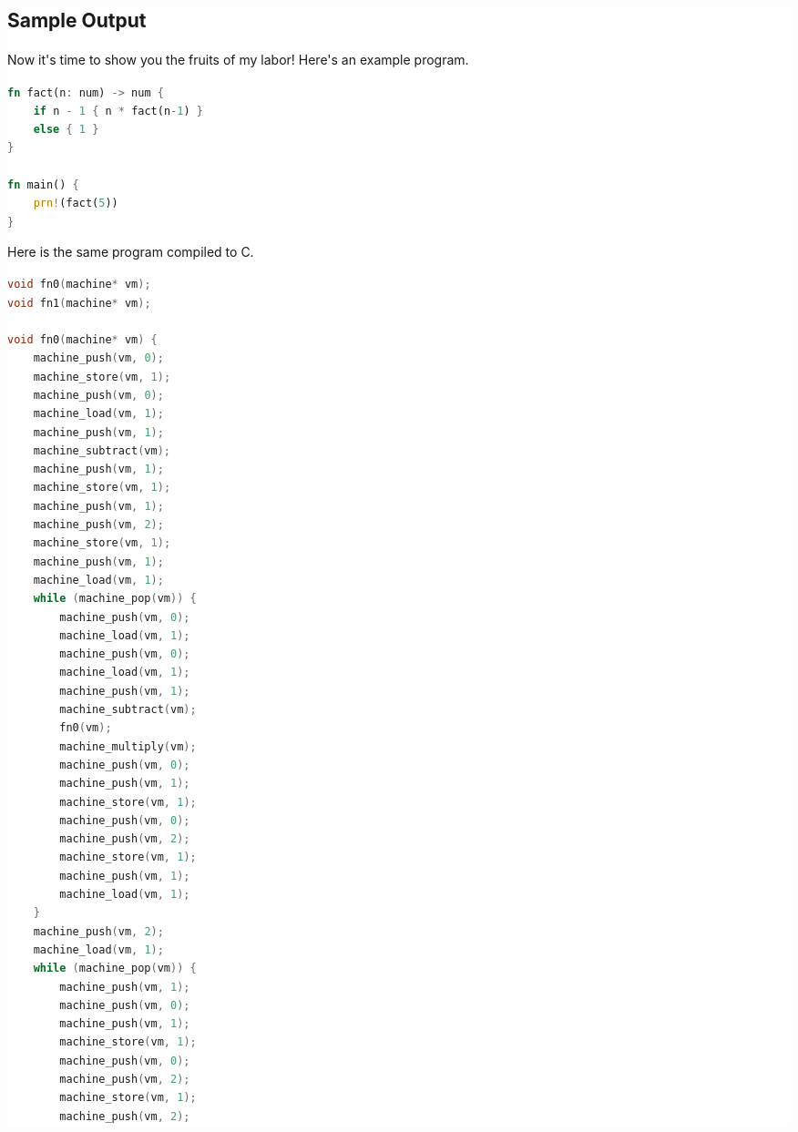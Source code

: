 ## Sample Output

Now it's time to show you the fruits of my labor!
Here's an example program.

```rust
fn fact(n: num) -> num {
    if n - 1 { n * fact(n-1) }
    else { 1 }
}

fn main() {
    prn!(fact(5))
}
```

Here is the same program compiled to C.
```c
void fn0(machine* vm);
void fn1(machine* vm);

void fn0(machine* vm) {
    machine_push(vm, 0);
    machine_store(vm, 1);
    machine_push(vm, 0);
    machine_load(vm, 1);
    machine_push(vm, 1);
    machine_subtract(vm);
    machine_push(vm, 1);
    machine_store(vm, 1);
    machine_push(vm, 1);
    machine_push(vm, 2);
    machine_store(vm, 1);
    machine_push(vm, 1);
    machine_load(vm, 1);
    while (machine_pop(vm)) {
        machine_push(vm, 0);
        machine_load(vm, 1);
        machine_push(vm, 0);
        machine_load(vm, 1);
        machine_push(vm, 1);
        machine_subtract(vm);
        fn0(vm);
        machine_multiply(vm);
        machine_push(vm, 0);
        machine_push(vm, 1);
        machine_store(vm, 1);
        machine_push(vm, 0);
        machine_push(vm, 2);
        machine_store(vm, 1);
        machine_push(vm, 1);
        machine_load(vm, 1);
    }
    machine_push(vm, 2);
    machine_load(vm, 1);
    while (machine_pop(vm)) {
        machine_push(vm, 1);
        machine_push(vm, 0);
        machine_push(vm, 1);
        machine_store(vm, 1);
        machine_push(vm, 0);
        machine_push(vm, 2);
        machine_store(vm, 1);
        machine_push(vm, 2);
```